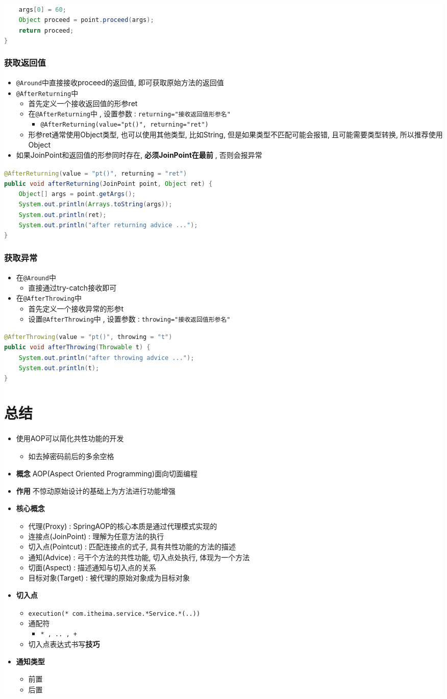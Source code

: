 ```java
    args[0] = 60;  
    Object proceed = point.proceed(args);
    return proceed;  
}
```

### 获取返回值
- `@Around`中直接接收proceed的返回值, 即可获取原始方法的返回值
- `@AfterReturning`中 
	- 首先定义一个接收返回值的形参ret
	- 在`@AfterReturning`中 , 设置参数 : `returning="接收返回值形参名"`
		- `@AfterReturning(value="pt()", returning="ret")`
	- 形参ret通常使用Object类型, 也可以使用其他类型, 比如String, 但是如果类型不匹配可能会报错, 且可能需要类型转换, 所以推荐使用Object
- 如果JoinPoint和返回值的形参同时存在, **必须JoinPoint在最前** , 否则会报异常
```java
@AfterReturning(value = "pt()", returning = "ret")  
public void afterReturning(JoinPoint point, Object ret) {  
    Object[] args = point.getArgs();  
    System.out.println(Arrays.toString(args));  
    System.out.println(ret);  
    System.out.println("after returning advice ...");  
}
```

### 获取异常
- 在`@Around`中
	- 直接通过try-catch接收即可
- 在`@AfterThrowing`中
	- 首先定义一个接收异常的形参t
	- 设置`@AfterThrowing`中 , 设置参数 : `throwing="接收返回值形参名"`

```java
@AfterThrowing(value = "pt()", throwing = "t")  
public void afterThrowing(Throwable t) {  
    System.out.println("after throwing advice ...");  
    System.out.println(t);  
}
```

# 总结

- 使用AOP可以简化共性功能的开发
	- 如去掉密码前后的多余空格

- **概念**
AOP(Aspect Oriented Programming)面向切面编程
- **作用**
不惊动原始设计的基础上为方法进行功能增强
- **核心概念**
	- 代理(Proxy) : SpringAOP的核心本质是通过代理模式实现的
	- 连接点(JoinPoint) : 理解为任意方法的执行
	- 切入点(Pointcut) : 匹配连接点的式子, 具有共性功能的方法的描述
	- 通知(Advice) : 弓干个方法的共性功能, 切入点处执行, 体现为一个方法
	- 切面(Aspect) : 描述通知与切入点的关系
	- 目标对象(Target) : 被代理的原始对象成为目标对象
- **切入点**
	- `execution(* com.itheima.service.*Service.*(..))`
	- 通配符
		- `* , .. , +`
	- 切入点表达式书写**技巧**
- **通知类型**
	- 前置
	- 后置